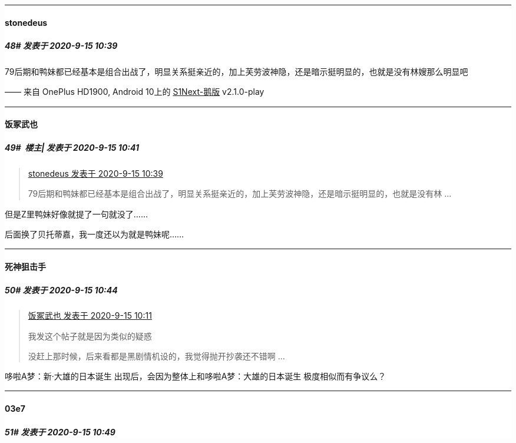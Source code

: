 
-----

####  stonedeus  
##### 48#       发表于 2020-9-15 10:39




79后期和鸭妹都已经基本是组合出战了，明显关系挺亲近的，加上芙劳波神隐，还是暗示挺明显的，也就是没有林嫂那么明显吧

—— 来自 OnePlus HD1900, Android 10上的 [S1Next-鹅版](https://github.com/ykrank/S1-Next/releases) v2.1.0-play







-----

####  饭冢武也  
##### 49#         楼主| 发表于 2020-9-15 10:41



<blockquote><a href="httphttps://bbs.saraba1st.com/2b/forum.php?mod=redirect&amp;goto=findpost&amp;pid=48740181&amp;ptid=1959907" target="_blank">stonedeus 发表于 2020-9-15 10:39</a>

79后期和鸭妹都已经基本是组合出战了，明显关系挺亲近的，加上芙劳波神隐，还是暗示挺明显的，也就是没有林 ...</blockquote>
但是Z里鸭妹好像就提了一句就没了……

后面换了贝托蒂嘉，我一度还以为就是鸭妹呢……







-----

####  死神狙击手  
##### 50#       发表于 2020-9-15 10:44



<blockquote><a href="httphttps://bbs.saraba1st.com/2b/forum.php?mod=redirect&amp;goto=findpost&amp;pid=48739885&amp;ptid=1959907" target="_blank">饭冢武也 发表于 2020-9-15 10:11</a>

我发这个帖子就是因为类似的疑惑

没赶上那时候，后来看都是黑剧情机设的，我觉得抛开抄袭还不错啊 ...</blockquote>
哆啦A梦：新·大雄的日本诞生 出现后，会因为整体上和哆啦A梦：大雄的日本诞生 极度相似而有争议么？







-----

####  03e7  
##### 51#       发表于 2020-9-15 10:49
